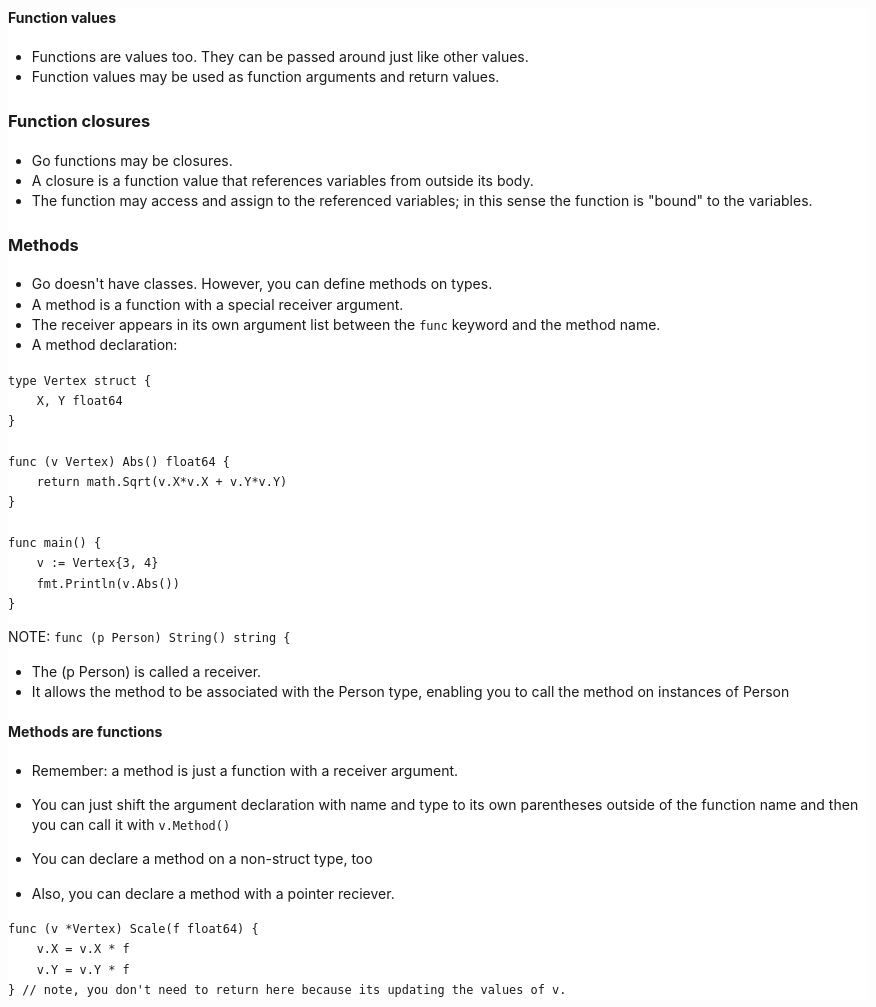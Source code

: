 #### Function values
- Functions are values too. They can be passed around just like other values.
- Function values may be used as function arguments and return values.

### Function closures
- Go functions may be closures.
- A closure is a function value that references variables from outside its body. 
- The function may access and assign to the referenced variables; in this sense the function is "bound" to the variables. 


### Methods
- Go doesn't have classes. However, you can define methods on types.
- A method is a function with a special receiver argument.
- The receiver appears in its own argument list between the `func` keyword and the method name. 
- A method declaration:
```
type Vertex struct {
	X, Y float64
}

func (v Vertex) Abs() float64 {
	return math.Sqrt(v.X*v.X + v.Y*v.Y)
}

func main() {
	v := Vertex{3, 4}
	fmt.Println(v.Abs())
}

```


NOTE: 
`func (p Person) String() string {`
- The (p Person) is called a receiver.
- It allows the method to be associated with the Person type, enabling you to call the method on instances of Person
#### Methods are functions
- Remember: a method is just a function with a receiver argument.
- You can just shift the argument declaration with name and type to its own parentheses outside of the function name and then you can call it with `v.Method()`

- You can declare a method on a non-struct type, too
- Also, you can declare a method with a pointer reciever. 
```
func (v *Vertex) Scale(f float64) {
	v.X = v.X * f
	v.Y = v.Y * f
} // note, you don't need to return here because its updating the values of v.
```

